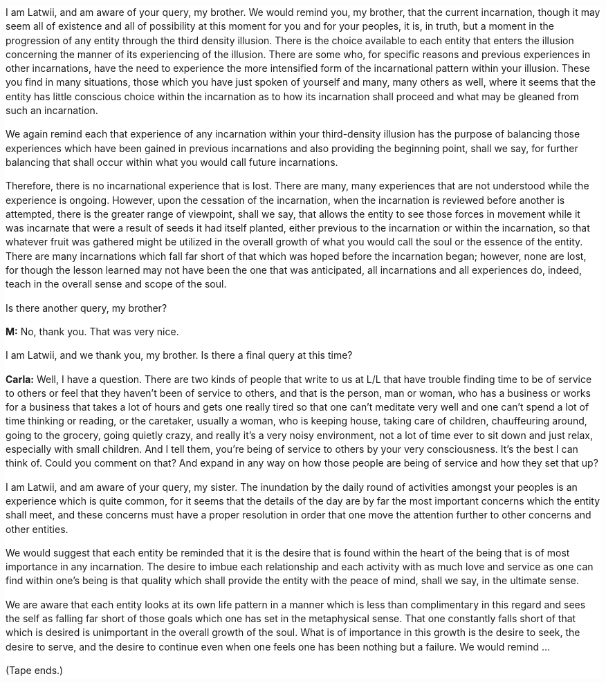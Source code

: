 <p>I am Latwii, and am aware of your query, my brother. We would remind you, my brother, that the current incarnation, though it may seem all of existence and all of possibility at this moment for you and for your peoples, it is, in truth, but a moment in the progression of any entity through the third density illusion. There is the choice available to each entity that enters the illusion concerning the manner of its experiencing of the illusion. There are some who, for specific reasons and previous experiences in other incarnations, have the need to experience the more intensified form of the incarnational pattern within your illusion. These you find in many situations, those which you have just spoken of yourself and many, many others as well, where it seems that the entity has little conscious choice within the incarnation as to how its incarnation shall proceed and what may be gleaned from such an incarnation.</p>
<p>We again remind each that experience of any incarnation within your third-density illusion has the purpose of balancing those experiences which have been gained in previous incarnations and also providing the beginning point, shall we say, for further balancing that shall occur within what you would call future incarnations.</p>
<p>Therefore, there is no incarnational experience that is lost. There are many, many experiences that are not understood while the experience is ongoing. However, upon the cessation of the incarnation, when the incarnation is reviewed before another is attempted, there is the greater range of viewpoint, shall we say, that allows the entity to see those forces in movement while it was incarnate that were a result of seeds it had itself planted, either previous to the incarnation or within the incarnation, so that whatever fruit was gathered might be utilized in the overall growth of what you would call the soul or the essence of the entity. There are many incarnations which fall far short of that which was hoped before the incarnation began; however, none are lost, for though the lesson learned may not have been the one that was anticipated, all incarnations and all experiences do, indeed, teach in the overall sense and scope of the soul.</p>
<p>Is there another query, my brother?</p>
<p><strong>M:</strong> No, thank you. That was very nice.</p>
<p>I am Latwii, and we thank you, my brother. Is there a final query at this time?</p>
<p><strong>Carla:</strong> Well, I have a question. There are two kinds of people that write to us at L/L that have trouble finding time to be of service to others or feel that they haven’t been of service to others, and that is the person, man or woman, who has a business or works for a business that takes a lot of hours and gets one really tired so that one can’t meditate very well and one can’t spend a lot of time thinking or reading, or the caretaker, usually a woman, who is keeping house, taking care of children, chauffeuring around, going to the grocery, going quietly crazy, and really it’s a very noisy environment, not a lot of time ever to sit down and just relax, especially with small children. And I tell them, you’re being of service to others by your very consciousness. It’s the best I can think of. Could you comment on that? And expand in any way on how those people are being of service and how they set that up?</p>
<p>I am Latwii, and am aware of your query, my sister. The inundation by the daily round of activities amongst your peoples is an experience which is quite common, for it seems that the details of the day are by far the most important concerns which the entity shall meet, and these concerns must have a proper resolution in order that one move the attention further to other concerns and other entities.</p>
<p>We would suggest that each entity be reminded that it is the desire that is found within the heart of the being that is of most importance in any incarnation. The desire to imbue each relationship and each activity with as much love and service as one can find within one’s being is that quality which shall provide the entity with the peace of mind, shall we say, in the ultimate sense.</p>
<p>We are aware that each entity looks at its own life pattern in a manner which is less than complimentary in this regard and sees the self as falling far short of those goals which one has set in the metaphysical sense. That one constantly falls short of that which is desired is unimportant in the overall growth of the soul. What is of importance in this growth is the desire to seek, the desire to serve, and the desire to continue even when one feels one has been nothing but a failure. We would remind …</p>
<p class="comment">(Tape ends.)</p>
